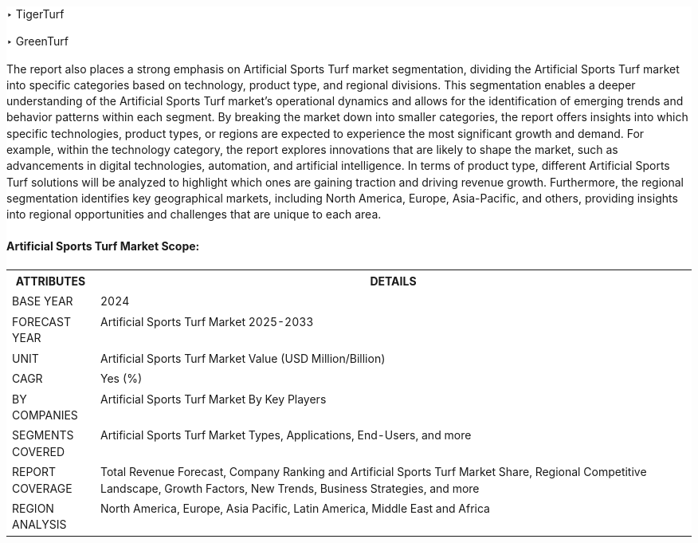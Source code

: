 ‣ TigerTurf

‣ GreenTurf

The report also places a strong emphasis on Artificial Sports Turf market segmentation, dividing the Artificial Sports Turf market into specific categories based on technology, product type, and regional divisions. This segmentation enables a deeper understanding of the Artificial Sports Turf market’s operational dynamics and allows for the identification of emerging trends and behavior patterns within each segment. By breaking the market down into smaller categories, the report offers insights into which specific technologies, product types, or regions are expected to experience the most significant growth and demand. For example, within the technology category, the report explores innovations that are likely to shape the market, such as advancements in digital technologies, automation, and artificial intelligence. In terms of product type, different Artificial Sports Turf solutions will be analyzed to highlight which ones are gaining traction and driving revenue growth. Furthermore, the regional segmentation identifies key geographical markets, including North America, Europe, Asia-Pacific, and others, providing insights into regional opportunities and challenges that are unique to each area.

<h4>Artificial Sports Turf Market Scope:</h4>
<table>
<tr>
<th>ATTRIBUTES</th>
<th>DETAILS</th>
</tr>
<tr>
<td>BASE YEAR</td>
<td>2024</td>
</tr>
<tr>
<td>FORECAST YEAR</td>
<td>Artificial Sports Turf Market 2025-2033</td>
</tr>
<tr>
<td>UNIT</td>
<td>Artificial Sports Turf Market Value (USD Million/Billion)</td>
<tr>
<td>CAGR</td>
<td>Yes (%)</td>
</tr>
</tr>
<tr>
<td>BY COMPANIES</td>
<td>Artificial Sports Turf Market By Key Players</td>
</tr>
<tr>
<td>SEGMENTS COVERED</td>
<td>Artificial Sports Turf Market Types, Applications, End-Users, and more</td>
</tr>
<tr>
<td>REPORT COVERAGE</td>
<td>Total Revenue Forecast, Company Ranking and Artificial Sports Turf Market Share, Regional Competitive Landscape, Growth Factors, New Trends, Business Strategies, and more</td>
</tr>
<tr>
<td>REGION ANALYSIS</td>
<td>North America, Europe, Asia Pacific, Latin America, Middle East and Africa</td>
</tr>
</table>
